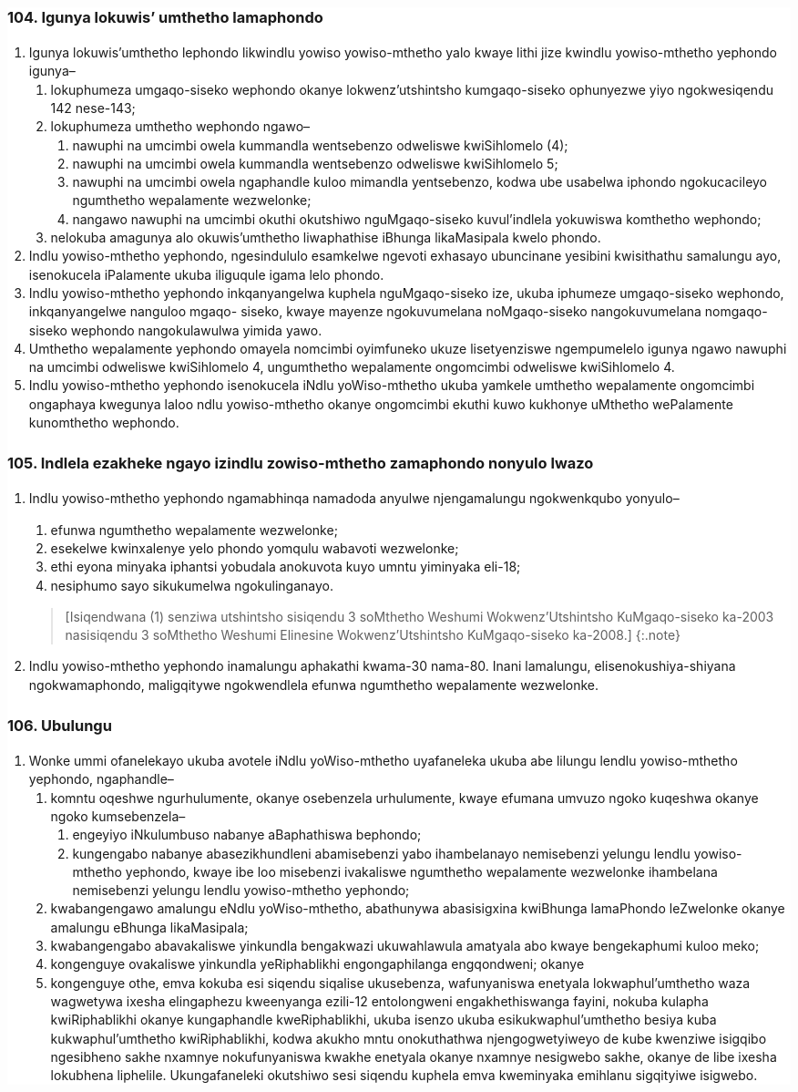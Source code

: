 ### 104. Igunya lokuwis’ umthetho lamaphondo

1.	Igunya lokuwis’umthetho lephondo likwindlu yowiso yowiso-mthetho yalo kwaye lithi jize kwindlu yowiso-mthetho yephondo igunya–
	1.	lokuphumeza umgaqo-siseko wephondo okanye lokwenz’utshintsho kumgaqo-siseko ophunyezwe yiyo ngokwesiqendu 142 nese-143;
	1.	lokuphumeza umthetho wephondo ngawo–
		1.	nawuphi na umcimbi owela kummandla wentsebenzo odweliswe kwiSihlomelo (4);
		1.	nawuphi na umcimbi owela kummandla wentsebenzo odweliswe kwiSihlomelo 5;
		1.	nawuphi na umcimbi owela ngaphandle kuloo mimandla yentsebenzo, kodwa ube usabelwa iphondo ngokucacileyo ngumthetho wepalamente wezwelonke;
		1.	nangawo nawuphi na umcimbi okuthi okutshiwo nguMgaqo-siseko kuvul’indlela yokuwiswa komthetho wephondo;
	1.	nelokuba amagunya alo okuwis’umthetho liwaphathise iBhunga likaMasipala kwelo phondo.
2.	Indlu yowiso-mthetho yephondo, ngesindululo esamkelwe ngevoti exhasayo ubuncinane yesibini kwisithathu samalungu ayo, isenokucela iPalamente ukuba iliguqule igama lelo phondo.
3.	Indlu yowiso-mthetho yephondo inkqanyangelwa kuphela nguMgaqo-siseko ize, ukuba iphumeze umgaqo-siseko wephondo, inkqanyangelwe nanguloo mgaqo- siseko, kwaye mayenze ngokuvumelana noMgaqo-siseko nangokuvumelana nomgaqo-siseko wephondo nangokulawulwa yimida yawo.
4.	Umthetho wepalamente yephondo omayela nomcimbi oyimfuneko ukuze lisetyenziswe ngempumelelo igunya ngawo nawuphi na umcimbi odweliswe kwiSihlomelo 4, ungumthetho wepalamente ongomcimbi odweliswe kwiSihlomelo 4.
5.	Indlu yowiso-mthetho yephondo isenokucela iNdlu yoWiso-mthetho ukuba yamkele umthetho wepalamente ongomcimbi ongaphaya kwegunya laloo ndlu yowiso-mthetho okanye ongomcimbi ekuthi kuwo kukhonye uMthetho wePalamente kunomthetho wephondo.

### 105. Indlela ezakheke ngayo izindlu zowiso-mthetho zamaphondo nonyulo lwazo

1.	Indlu yowiso-mthetho yephondo ngamabhinqa namadoda anyulwe njengamalungu ngokwenkqubo yonyulo–
	1.	efunwa ngumthetho wepalamente wezwelonke;
	1.	esekelwe kwinxalenye yelo phondo yomqulu wabavoti wezwelonke;
	1.	ethi eyona minyaka iphantsi yobudala anokuvota kuyo umntu yiminyaka eli-18;
	1.	nesiphumo sayo sikukumelwa ngokulinganayo.

	> [Isiqendwana (1) senziwa utshintsho sisiqendu 3 soMthetho Weshumi Wokwenz’Utshintsho KuMgaqo-siseko ka-2003 nasisiqendu 3 soMthetho Weshumi Elinesine Wokwenz’Utshintsho KuMgaqo-siseko ka-2008.]
	{:.note}

2.	Indlu yowiso-mthetho yephondo inamalungu aphakathi kwama-30 nama-80. Inani lamalungu, elisenokushiya-shiyana ngokwamaphondo, maligqitywe ngokwendlela efunwa ngumthetho wepalamente wezwelonke.

### 106. Ubulungu

1.	Wonke ummi ofanelekayo ukuba avotele iNdlu yoWiso-mthetho uyafaneleka ukuba abe lilungu lendlu yowiso-mthetho yephondo, ngaphandle–
	1.	komntu oqeshwe ngurhulumente, okanye osebenzela urhulumente, kwaye efumana umvuzo ngoko kuqeshwa okanye ngoko kumsebenzela–
		1.	engeyiyo iNkulumbuso nabanye aBaphathiswa bephondo;
		1.	kungengabo nabanye abasezikhundleni abamisebenzi yabo ihambelanayo nemisebenzi yelungu lendlu yowiso-mthetho yephondo, kwaye ibe loo misebenzi ivakaliswe ngumthetho wepalamente wezwelonke ihambelana nemisebenzi yelungu lendlu yowiso-mthetho yephondo;
	1.	kwabangengawo amalungu eNdlu yoWiso-mthetho, abathunywa abasisigxina kwiBhunga lamaPhondo leZwelonke okanye amalungu eBhunga likaMasipala;
	1.	kwabangengabo abavakaliswe yinkundla bengakwazi ukuwahlawula amatyala abo kwaye bengekaphumi kuloo meko;
	1.	kongenguye ovakaliswe yinkundla yeRiphablikhi engongaphilanga engqondweni; okanye
	1.	kongenguye othe, emva kokuba esi siqendu siqalise ukusebenza, wafunyaniswa enetyala lokwaphul’umthetho waza wagwetywa ixesha elingaphezu kweenyanga ezili-12 entolongweni engakhethiswanga fayini, nokuba kulapha kwiRiphablikhi okanye kungaphandle kweRiphablikhi, ukuba isenzo ukuba esikukwaphul’umthetho besiya kuba kukwaphul’umthetho kwiRiphablikhi, kodwa akukho mntu onokuthathwa njengogwetyiweyo de kube kwenziwe isigqibo ngesibheno sakhe nxamnye nokufunyaniswa kwakhe enetyala okanye nxamnye nesigwebo sakhe, okanye de libe ixesha lokubhena liphelile. Ukungafaneleki okutshiwo sesi siqendu kuphela emva kweminyaka emihlanu sigqityiwe isigwebo.